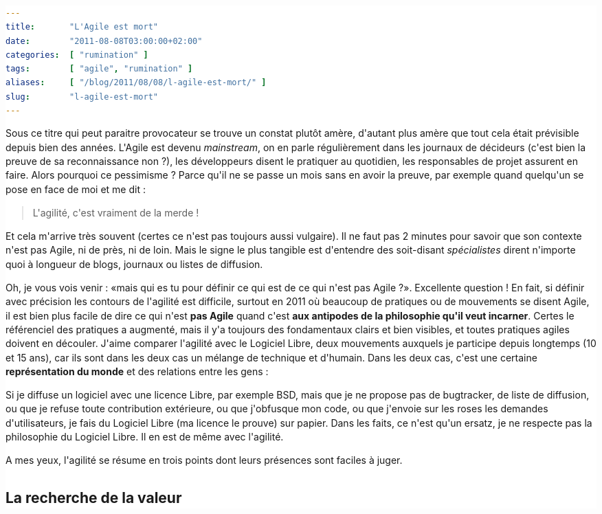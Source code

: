 ```yaml
---
title:       "L'Agile est mort"
date:        "2011-08-08T03:00:00+02:00"
categories:  [ "rumination" ]
tags:        [ "agile", "rumination" ]
aliases:     [ "/blog/2011/08/08/l-agile-est-mort/" ]
slug:        "l-agile-est-mort"
---
```


Sous ce titre qui peut paraitre provocateur se trouve un constat plutôt amère,
d'autant plus amère que tout cela était prévisible depuis bien des années.
L'Agile est devenu *mainstream*, on en parle régulièrement dans les
journaux de décideurs (c'est bien la preuve de sa reconnaissance non ?), les
développeurs disent le pratiquer au quotidien, les responsables de projet
assurent en faire. Alors pourquoi ce pessimisme ? Parce qu'il ne se passe un
mois sans en avoir la preuve, par exemple quand quelqu'un se pose en face de
moi et me dit :

> L'agilité, c'est vraiment de la merde !

Et cela m'arrive très souvent (certes ce n'est pas toujours aussi vulgaire).
Il ne faut pas 2 minutes pour savoir que son contexte n'est pas Agile, ni de
près, ni de loin. Mais le signe le plus tangible est d'entendre des
soit-disant *spécialistes* dirent n'importe quoi à longueur de blogs,
journaux ou listes de diffusion.

Oh, je vous vois venir : «mais qui es tu pour définir ce qui est de ce qui
n'est pas Agile ?». Excellente question ! En fait, si définir avec précision
les contours de l'agilité est difficile, surtout en 2011 où beaucoup de
pratiques ou de mouvements se disent Agile, il est bien plus facile de dire ce
qui n'est **pas Agile** quand c'est **aux antipodes de la philosophie qu'il veut
incarner**. Certes le référenciel des pratiques a augmenté, mais il y'a toujours des
fondamentaux clairs et bien visibles, et toutes pratiques agiles doivent en
découler. J'aime comparer l'agilité avec le Logiciel Libre,
deux mouvements auxquels je participe depuis longtemps (10 et 15 ans), car ils
sont dans les deux cas un mélange de technique et d'humain. Dans les deux cas,
c'est une certaine **représentation du monde** et des relations entre les
gens :

Si je diffuse un logiciel avec une licence Libre, par exemple BSD, mais que
je ne propose pas de bugtracker, de liste de diffusion, ou que je refuse toute
contribution extérieure, ou que j'obfusque mon code, ou que j'envoie sur
les roses les demandes d'utilisateurs, je fais du Logiciel Libre (ma licence
le prouve) sur papier. Dans les faits, ce n'est qu'un ersatz, je ne respecte
pas la philosophie du Logiciel Libre. Il en est de même avec l'agilité.

A mes yeux, l'agilité se résume en trois points dont leurs présences sont
faciles à juger.

La recherche de la valeur
------------------------
